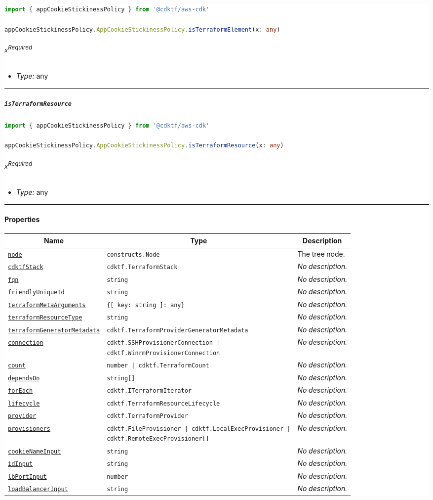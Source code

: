 ```typescript
import { appCookieStickinessPolicy } from '@cdktf/aws-cdk'

appCookieStickinessPolicy.AppCookieStickinessPolicy.isTerraformElement(x: any)
```

###### `x`<sup>Required</sup> <a name="x" id="@cdktf/aws-cdk.appCookieStickinessPolicy.AppCookieStickinessPolicy.isTerraformElement.parameter.x"></a>

- *Type:* any

---

##### `isTerraformResource` <a name="isTerraformResource" id="@cdktf/aws-cdk.appCookieStickinessPolicy.AppCookieStickinessPolicy.isTerraformResource"></a>

```typescript
import { appCookieStickinessPolicy } from '@cdktf/aws-cdk'

appCookieStickinessPolicy.AppCookieStickinessPolicy.isTerraformResource(x: any)
```

###### `x`<sup>Required</sup> <a name="x" id="@cdktf/aws-cdk.appCookieStickinessPolicy.AppCookieStickinessPolicy.isTerraformResource.parameter.x"></a>

- *Type:* any

---

#### Properties <a name="Properties" id="Properties"></a>

| **Name** | **Type** | **Description** |
| --- | --- | --- |
| <code><a href="#@cdktf/aws-cdk.appCookieStickinessPolicy.AppCookieStickinessPolicy.property.node">node</a></code> | <code>constructs.Node</code> | The tree node. |
| <code><a href="#@cdktf/aws-cdk.appCookieStickinessPolicy.AppCookieStickinessPolicy.property.cdktfStack">cdktfStack</a></code> | <code>cdktf.TerraformStack</code> | *No description.* |
| <code><a href="#@cdktf/aws-cdk.appCookieStickinessPolicy.AppCookieStickinessPolicy.property.fqn">fqn</a></code> | <code>string</code> | *No description.* |
| <code><a href="#@cdktf/aws-cdk.appCookieStickinessPolicy.AppCookieStickinessPolicy.property.friendlyUniqueId">friendlyUniqueId</a></code> | <code>string</code> | *No description.* |
| <code><a href="#@cdktf/aws-cdk.appCookieStickinessPolicy.AppCookieStickinessPolicy.property.terraformMetaArguments">terraformMetaArguments</a></code> | <code>{[ key: string ]: any}</code> | *No description.* |
| <code><a href="#@cdktf/aws-cdk.appCookieStickinessPolicy.AppCookieStickinessPolicy.property.terraformResourceType">terraformResourceType</a></code> | <code>string</code> | *No description.* |
| <code><a href="#@cdktf/aws-cdk.appCookieStickinessPolicy.AppCookieStickinessPolicy.property.terraformGeneratorMetadata">terraformGeneratorMetadata</a></code> | <code>cdktf.TerraformProviderGeneratorMetadata</code> | *No description.* |
| <code><a href="#@cdktf/aws-cdk.appCookieStickinessPolicy.AppCookieStickinessPolicy.property.connection">connection</a></code> | <code>cdktf.SSHProvisionerConnection \| cdktf.WinrmProvisionerConnection</code> | *No description.* |
| <code><a href="#@cdktf/aws-cdk.appCookieStickinessPolicy.AppCookieStickinessPolicy.property.count">count</a></code> | <code>number \| cdktf.TerraformCount</code> | *No description.* |
| <code><a href="#@cdktf/aws-cdk.appCookieStickinessPolicy.AppCookieStickinessPolicy.property.dependsOn">dependsOn</a></code> | <code>string[]</code> | *No description.* |
| <code><a href="#@cdktf/aws-cdk.appCookieStickinessPolicy.AppCookieStickinessPolicy.property.forEach">forEach</a></code> | <code>cdktf.ITerraformIterator</code> | *No description.* |
| <code><a href="#@cdktf/aws-cdk.appCookieStickinessPolicy.AppCookieStickinessPolicy.property.lifecycle">lifecycle</a></code> | <code>cdktf.TerraformResourceLifecycle</code> | *No description.* |
| <code><a href="#@cdktf/aws-cdk.appCookieStickinessPolicy.AppCookieStickinessPolicy.property.provider">provider</a></code> | <code>cdktf.TerraformProvider</code> | *No description.* |
| <code><a href="#@cdktf/aws-cdk.appCookieStickinessPolicy.AppCookieStickinessPolicy.property.provisioners">provisioners</a></code> | <code>cdktf.FileProvisioner \| cdktf.LocalExecProvisioner \| cdktf.RemoteExecProvisioner[]</code> | *No description.* |
| <code><a href="#@cdktf/aws-cdk.appCookieStickinessPolicy.AppCookieStickinessPolicy.property.cookieNameInput">cookieNameInput</a></code> | <code>string</code> | *No description.* |
| <code><a href="#@cdktf/aws-cdk.appCookieStickinessPolicy.AppCookieStickinessPolicy.property.idInput">idInput</a></code> | <code>string</code> | *No description.* |
| <code><a href="#@cdktf/aws-cdk.appCookieStickinessPolicy.AppCookieStickinessPolicy.property.lbPortInput">lbPortInput</a></code> | <code>number</code> | *No description.* |
| <code><a href="#@cdktf/aws-cdk.appCookieStickinessPolicy.AppCookieStickinessPolicy.property.loadBalancerInput">loadBalancerInput</a></code> | <code>string</code> | *No description.* |